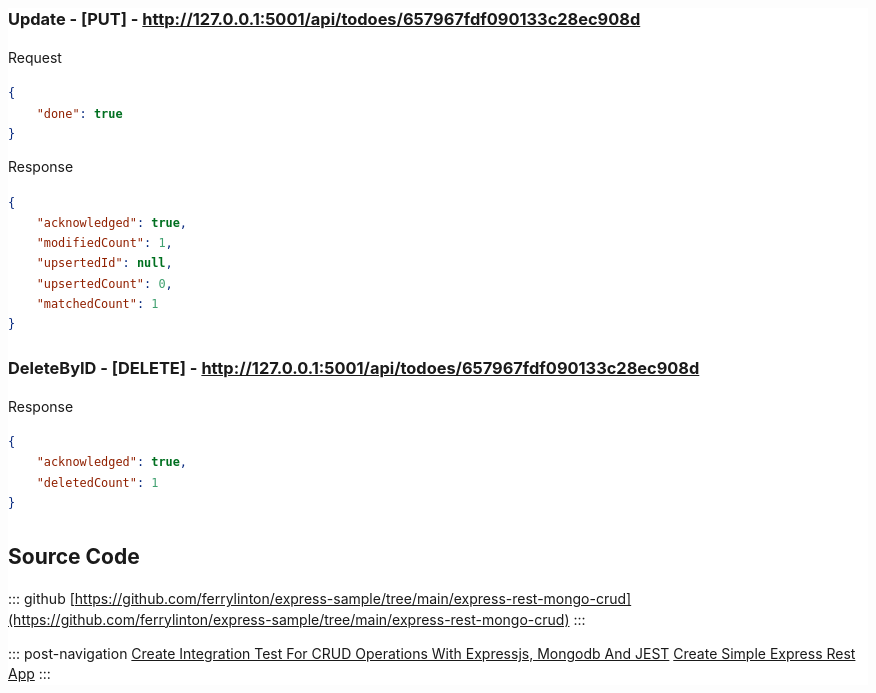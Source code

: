 ### Update - [PUT] - http://127.0.0.1:5001/api/todoes/657967fdf090133c28ec908d

Request
```json
{
	"done": true
}
```
    
Response
```json
{
    "acknowledged": true,
    "modifiedCount": 1,
    "upsertedId": null,
    "upsertedCount": 0,
    "matchedCount": 1
}
```

### DeleteByID - [DELETE] - http://127.0.0.1:5001/api/todoes/657967fdf090133c28ec908d

Response
```json
{
    "acknowledged": true,
    "deletedCount": 1
}
```

## Source Code

::: github
[https://github.com/ferrylinton/express-sample/tree/main/express-rest-mongo-crud](https://github.com/ferrylinton/express-sample/tree/main/express-rest-mongo-crud)
:::

::: post-navigation
[Create Integration Test For CRUD Operations With Expressjs, Mongodb And JEST](/post/express-rest-mongodb-crud-jest "next")
[Create Simple Express Rest App](/post/express-rest-simple "previous")
:::